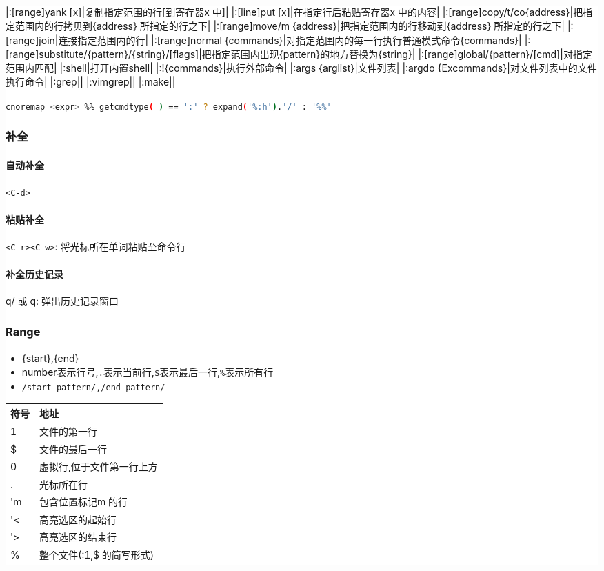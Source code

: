 |:[range]yank [x]|复制指定范围的行[到寄存器x 中]|
|:[line]put [x]|在指定行后粘贴寄存器x 中的内容|
|:[range]copy/t/co{address}|把指定范围内的行拷贝到{address} 所指定的行之下|
|:[range]move/m {address}|把指定范围内的行移动到{address} 所指定的行之下|
|:[range]join|连接指定范围内的行|
|:[range]normal {commands}|对指定范围内的每一行执行普通模式命令{commands}|
|:[range]substitute/{pattern}/{string}/[flags]|把指定范围内出现{pattern}的地方替换为{string}|
|:[range]global/{pattern}/[cmd]|对指定范围内匹配|
|:shell|打开内置shell|
|:!{commands}|执行外部命令|
|:args {arglist}|文件列表|
|:argdo {Excommands}|对文件列表中的文件执行命令|
|:grep||
|:vimgrep||
|:make||

```bash
cnoremap <expr> %% getcmdtype( ) == ':' ? expand('%:h').'/' : '%%'
```

### 补全

#### 自动补全

`<C-d>`

#### 粘贴补全

`<C-r><C-w>`: 将光标所在单词粘贴至命令行

#### 补全历史记录

q/ 或 q: 弹出历史记录窗口

### Range

- {start},{end}
- number表示行号,`.`表示当前行,`$`表示最后一行,`%`表示所有行
- `/start_pattern/,/end_pattern/`

|符号|地址|
|:-----|:--------------------|
|1|文件的第一行|
|$|文件的最后一行|
|0|虚拟行,位于文件第一行上方|
|.|光标所在行|
|'m|包含位置标记m 的行|
|'<|高亮选区的起始行|
|'>|高亮选区的结束行|
|%|整个文件(:1,$ 的简写形式)|

